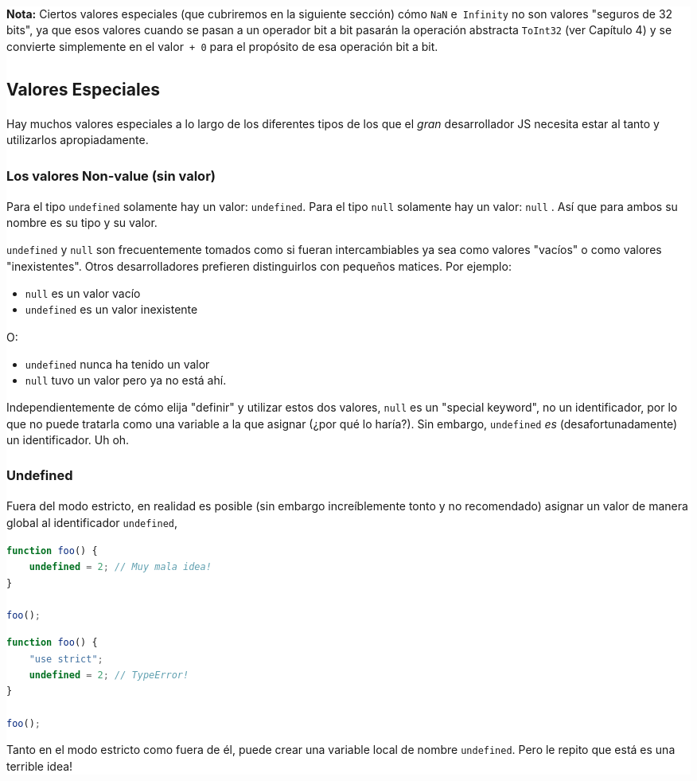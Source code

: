 **Nota:** Ciertos valores especiales (que cubriremos en la siguiente sección) cómo `NaN` e` Infinity` no son valores "seguros de 32 bits", ya que esos valores cuando se pasan a un operador bit a bit pasarán la operación abstracta `ToInt32` (ver Capítulo 4) y se convierte simplemente en el valor` + 0` para el propósito de esa operación bit a bit.

## Valores Especiales

Hay muchos valores especiales a lo largo de los diferentes tipos de los que el *gran* desarrollador JS necesita estar al tanto y utilizarlos apropiadamente.

### Los valores Non-value (sin valor)

Para el tipo `undefined` solamente hay un valor: `undefined`. Para el tipo `null` solamente hay un valor: `null` . Así que para ambos su nombre es su tipo y su valor.

`undefined` y `null` son frecuentemente tomados como si fueran intercambiables ya sea como valores "vacíos" o como valores "inexistentes". Otros desarrolladores prefieren distinguirlos con pequeños matices. Por ejemplo:

* `null` es un valor vacío
* `undefined` es un valor inexistente

O:

* `undefined` nunca ha tenido un valor
* `null` tuvo un valor pero ya no está ahí.

Independientemente de cómo elija "definir" y utilizar estos dos valores, `null` es un "special keyword", no un identificador, por lo que no puede tratarla como una variable a la que asignar (¿por qué lo haría?). Sin embargo, `undefined` *es* (desafortunadamente) un identificador. Uh oh.

### Undefined

Fuera del modo estricto, en realidad es posible (sin embargo increíblemente tonto y no recomendado) asignar un valor de manera global al identificador `undefined`,

```js
function foo() {
	undefined = 2; // Muy mala idea!
}

foo();
```

```js
function foo() {
	"use strict";
	undefined = 2; // TypeError!
}

foo();
```

Tanto en el modo estricto como fuera de él, puede crear una variable local de nombre `undefined`. Pero le repito que está es una terrible idea!
